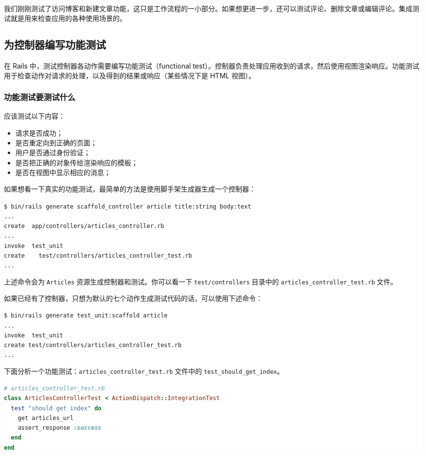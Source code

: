 我们刚刚测试了访问博客和新建文章功能，这只是工作流程的一小部分。如果想更进一步，还可以测试评论、删除文章或编辑评论。集成测试就是用来检查应用的各种使用场景的。

<a class="anchor" id="functional-tests-for-your-controllers"></a>

## 为控制器编写功能测试

在 Rails 中，测试控制器各动作需要编写功能测试（functional test）。控制器负责处理应用收到的请求，然后使用视图渲染响应。功能测试用于检查动作对请求的处理，以及得到的结果或响应（某些情况下是 HTML 视图）。

<a class="anchor" id="what-to-include-in-your-functional-tests"></a>

### 功能测试要测试什么

应该测试以下内容：

*   请求是否成功；
*   是否重定向到正确的页面；
*   用户是否通过身份验证；
*   是否把正确的对象传给渲染响应的模板；
*   是否在视图中显示相应的消息；

如果想看一下真实的功能测试，最简单的方法是使用脚手架生成器生成一个控制器：

```sh
$ bin/rails generate scaffold_controller article title:string body:text
...
create  app/controllers/articles_controller.rb
...
invoke  test_unit
create    test/controllers/articles_controller_test.rb
...
```

上述命令会为 `Articles` 资源生成控制器和测试。你可以看一下 `test/controllers` 目录中的 `articles_controller_test.rb` 文件。

如果已经有了控制器，只想为默认的七个动作生成测试代码的话，可以使用下述命令：

```sh
$ bin/rails generate test_unit:scaffold article
...
invoke  test_unit
create test/controllers/articles_controller_test.rb
...
```

下面分析一个功能测试：`articles_controller_test.rb` 文件中的 `test_should_get_index`。

```ruby
# articles_controller_test.rb
class ArticlesControllerTest < ActionDispatch::IntegrationTest
  test "should get index" do
    get articles_url
    assert_response :success
  end
end
```
